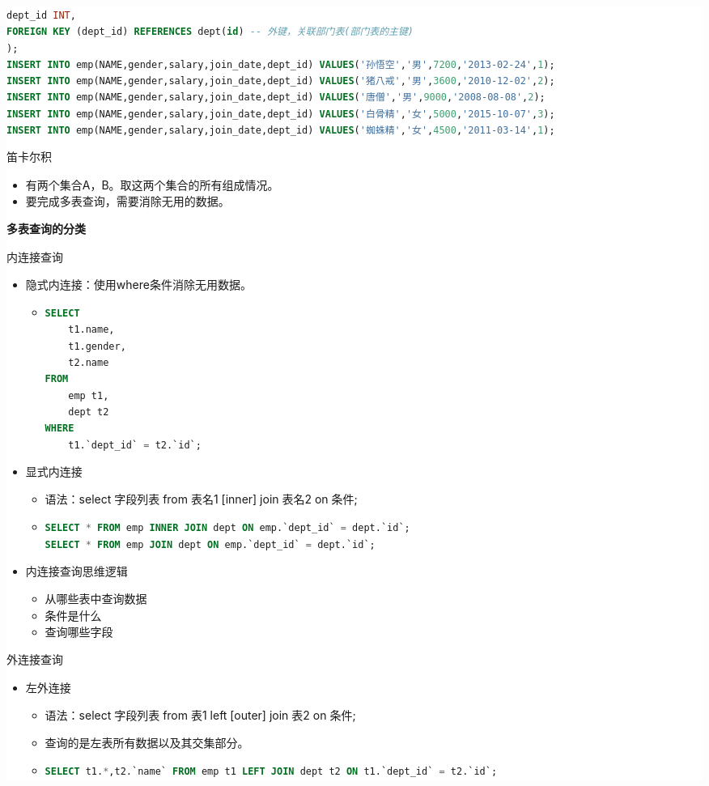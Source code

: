 ```SQL
dept_id INT,
FOREIGN KEY (dept_id) REFERENCES dept(id) -- 外键，关联部门表(部门表的主键)
);
INSERT INTO emp(NAME,gender,salary,join_date,dept_id) VALUES('孙悟空','男',7200,'2013-02-24',1);
INSERT INTO emp(NAME,gender,salary,join_date,dept_id) VALUES('猪八戒','男',3600,'2010-12-02',2);
INSERT INTO emp(NAME,gender,salary,join_date,dept_id) VALUES('唐僧','男',9000,'2008-08-08',2);
INSERT INTO emp(NAME,gender,salary,join_date,dept_id) VALUES('白骨精','女',5000,'2015-10-07',3);
INSERT INTO emp(NAME,gender,salary,join_date,dept_id) VALUES('蜘蛛精','女',4500,'2011-03-14',1);
```

笛卡尔积

- 有两个集合A，B。取这两个集合的所有组成情况。
- 要完成多表查询，需要消除无用的数据。

**多表查询的分类**

内连接查询

- 隐式内连接：使用where条件消除无用数据。

  - ```SQL
    SELECT
    	t1.name,
    	t1.gender,
    	t2.name
    FROM
    	emp t1,
    	dept t2
    WHERE
    	t1.`dept_id` = t2.`id`;
    ```

- 显式内连接

  - 语法：select 字段列表 from 表名1 [inner] join 表名2 on 条件;

  - ```SQL
    SELECT * FROM emp INNER JOIN dept ON emp.`dept_id` = dept.`id`;
    SELECT * FROM emp JOIN dept ON emp.`dept_id` = dept.`id`;
    ```

- 内连接查询思维逻辑

  - 从哪些表中查询数据
  - 条件是什么
  - 查询哪些字段

外连接查询

- 左外连接

  - 语法：select 字段列表 from 表1 left [outer] join 表2 on 条件;

  - 查询的是左表所有数据以及其交集部分。

  - ```SQL
    SELECT t1.*,t2.`name` FROM emp t1 LEFT JOIN dept t2 ON t1.`dept_id` = t2.`id`;
    ```
